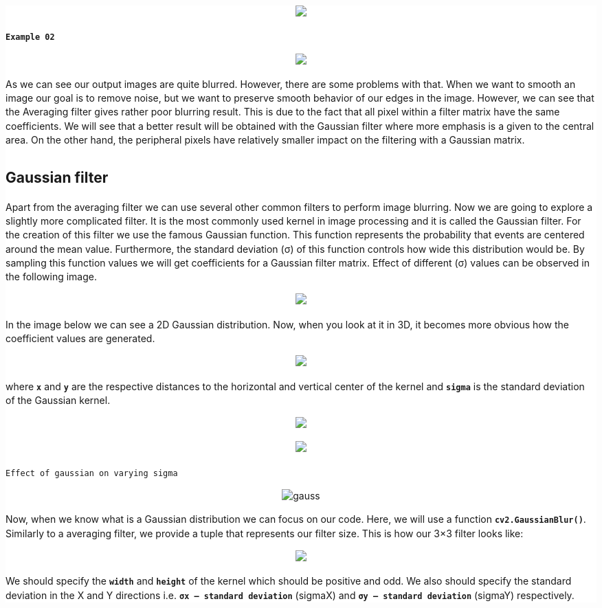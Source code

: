 <p align="center"><img src="https://docs.opencv.org/master/filter.jpg"></p>

**`Example 02`**

<p align="center"><img src="http://media5.datahacker.rs/2020/05/download9-1024x341.png"></p>



As we can see our output images are quite blurred. However, there are some problems with that. When we want to smooth an image our goal is to remove noise, but we want to preserve smooth behavior of our edges in the image. However, we can see that the Averaging filter gives rather poor blurring result. This is due to the fact that all pixel within a filter matrix have the same coefficients. We will see that a better result will be obtained with the Gaussian filter where more emphasis is a given to the central area. On the other hand, the peripheral pixels have relatively smaller impact on the filtering with a Gaussian matrix.

## **Gaussian filter**

Apart from the averaging filter we can use several other common filters to perform image blurring. Now we are going to explore a slightly more complicated filter. It is the most commonly used kernel in image processing and it is called the Gaussian filter. For the creation of this filter we use the famous Gaussian function. This function represents the probability that events are centered around the mean value. Furthermore, the standard deviation (σ) of this function controls how wide this distribution would be. By sampling this function values we will get  coefficients for a Gaussian filter matrix. Effect of different (σ) values can be observed in the following image.

<p align="center"><img src="http://media5.datahacker.rs/2020/05/image5.png"></p>

In the image below we can see a 2D Gaussian distribution. Now, when you look at it in 3D, it becomes more obvious how the coefficient values are generated.

<p align="center"><img src="https://3.bp.blogspot.com/-cVNi7VZLB_A/V3WTNVSHSqI/AAAAAAAAAuY/J1SN00PpFGoYWgKLKo-Pa_UozqZXmDb4ACLcB/s1600/GaussianKernel.png" width="300px"></p>

where **`x`** and **`y`** are the respective distances to the horizontal and vertical center of the kernel and **`sigma`** is the standard deviation of the Gaussian kernel.


<p align="center"><img src="http://media5.datahacker.rs/2019/05/gaussian_2d-1-768x634.png" width="400px"></p>


<p align="center"><img src="http://media5.datahacker.rs/2020/04/OIWce-768x576.png" width="400px"></p>

```
Effect of gaussian on varying sigma 
```

<p align="center"><img src="https://i.ibb.co/HHLFQsf/gauss.jpg" alt="gauss" border="0" width="500px"></p>

Now, when we know what is a Gaussian distribution we can focus on our code. Here, we will use a function **`cv2.GaussianBlur()`**. Similarly to a averaging filter, we provide a tuple that represents our filter size. This is how our 3×3 filter looks like:

<p align="center"><img src="http://media5.datahacker.rs/2020/04/24-768x639.jpg" width="300px"></p>

We should specify the **`width`** and **`height`** of the kernel which should be positive and odd. We also should specify the standard deviation in the X and Y directions i.e. **`σx – standard deviation`** (sigmaX) and **`σy – standard deviation`** (sigmaY) respectively. 
